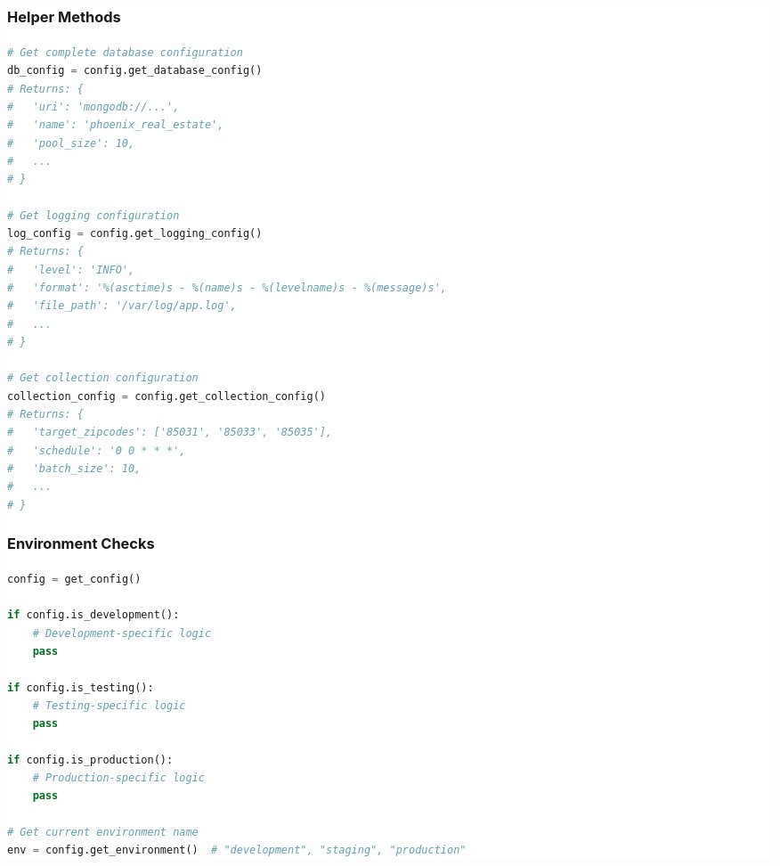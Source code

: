 ### Helper Methods

```python
# Get complete database configuration
db_config = config.get_database_config()
# Returns: {
#   'uri': 'mongodb://...',
#   'name': 'phoenix_real_estate',
#   'pool_size': 10,
#   ...
# }

# Get logging configuration
log_config = config.get_logging_config()
# Returns: {
#   'level': 'INFO',
#   'format': '%(asctime)s - %(name)s - %(levelname)s - %(message)s',
#   'file_path': '/var/log/app.log',
#   ...
# }

# Get collection configuration
collection_config = config.get_collection_config()
# Returns: {
#   'target_zipcodes': ['85031', '85033', '85035'],
#   'schedule': '0 0 * * *',
#   'batch_size': 10,
#   ...
# }
```

### Environment Checks

```python
config = get_config()

if config.is_development():
    # Development-specific logic
    pass

if config.is_testing():
    # Testing-specific logic
    pass

if config.is_production():
    # Production-specific logic
    pass

# Get current environment name
env = config.get_environment()  # "development", "staging", "production"
```
